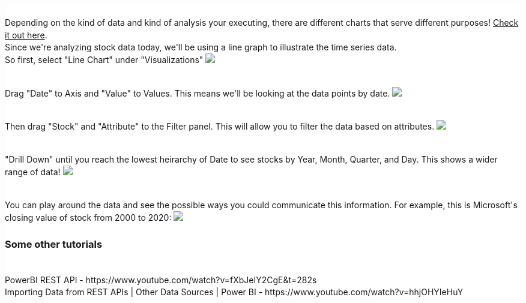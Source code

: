 <br>Depending on the kind of data and kind of analysis your executing, there are different charts that serve different purposes! [Check it out here](https://docs.microsoft.com/en-us/power-bi/consumer/end-user-visual-type).
<br> Since we're analyzing stock data today, we'll be using a line graph to illustrate the time series data.
<br>So first, select "Line Chart" under "Visualizations"
![](https://i.imgur.com/QgBVYkB.png)

<br>Drag "Date" to Axis and "Value" to Values. This means we'll be looking at the data points by date.
![](https://i.imgur.com/kCLvt2g.png)

<br>Then drag "Stock" and "Attribute" to the Filter panel. This will allow you to filter the data based on attributes.
<img src="https://i.imgur.com/kfBHu9y.png" width = "550" />

<br>"Drill Down" until you reach the lowest heirarchy of Date to see stocks by Year, Month, Quarter, and Day. This shows a wider range of data!
![](https://i.imgur.com/q69kr4u.png)

<br>You can play around the data and see the possible ways you could communicate this information. For example, this is Microsoft's closing value of stock
from 2000 to 2020:
![](https://i.imgur.com/ZZQSChV.png)

### Some other tutorials
<br>
PowerBI REST API - https://www.youtube.com/watch?v=fXbJeIY2CgE&t=282s
<br>
Importing Data from REST APIs | Other Data Sources | Power BI - https://www.youtube.com/watch?v=hhjOHYIeHuY
